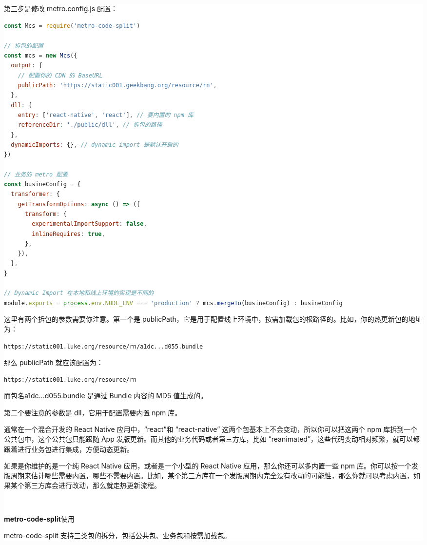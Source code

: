 第三步是修改 metro.config.js 配置：
```js
const Mcs = require('metro-code-split')

// 拆包的配置
const mcs = new Mcs({
  output: {
    // 配置你的 CDN 的 BaseURL 
    publicPath: 'https://static001.geekbang.org/resource/rn',
  },
  dll: {
    entry: ['react-native', 'react'], // 要内置的 npm 库
    referenceDir: './public/dll', // 拆包的路径
  },
  dynamicImports: {}, // dynamic import 是默认开启的
})

// 业务的 metro 配置
const busineConfig = {
  transformer: {
    getTransformOptions: async () => ({
      transform: {
        experimentalImportSupport: false,
        inlineRequires: true,
      },
    }),
  },
}

// Dynamic Import 在本地和线上环境的实现是不同的
module.exports = process.env.NODE_ENV === 'production' ? mcs.mergeTo(busineConfig) : busineConfig
```
这里有两个拆包的参数需要你注意。第一个是 publicPath，它是用于配置线上环境中，按需加载包的根路径的。比如，你的热更新包的地址为：
```
https://static001.luke.org/resource/rn/a1dc...d055.bundle
```
那么 publicPath 就应该配置为：
```
https://static001.luke.org/resource/rn
```
而包名a1dc...d055.bundle 是通过 Bundle 内容的 MD5 值生成的。

第二个要注意的参数是 dll，它用于配置需要内置 npm 库。

通常在一个混合开发的 React Native 应用中，“react”和 “react-native” 这两个包基本上不会变动，所以你可以把这两个 npm 库拆到一个公共包中，这个公共包只能跟随 App 发版更新。而其他的业务代码或者第三方库，比如 “reanimated”，这些代码变动相对频繁，就可以都跟着进行业务包进行集成，方便动态更新。

如果是你维护的是一个纯 React Native 应用，或者是一个小型的 React Native 应用，那么你还可以多内置一些 npm 库。你可以按一个发版周期来估计哪些需要内置，哪些不需要内置。比如，某个第三方库在一个发版周期内完全没有改动的可能性，那么你就可以考虑内置，如果某个第三方库会进行改动，那么就走热更新流程。

<br>

**metro-code-split**使用

metro-code-split 支持三类包的拆分，包括公共包、业务包和按需加载包。
